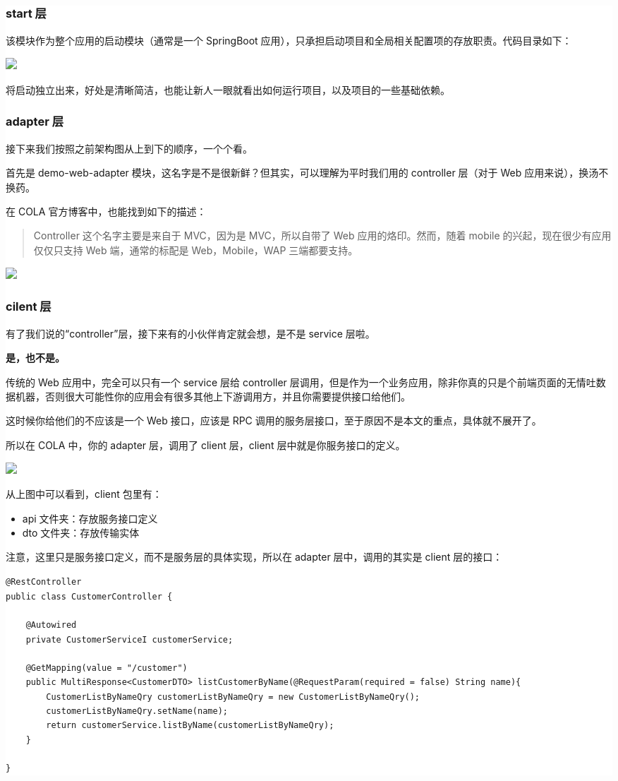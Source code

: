 ### start 层

该模块作为整个应用的启动模块（通常是一个 SpringBoot 应用），只承担启动项目和全局相关配置项的存放职责。代码目录如下：

![](http://cdn.tobebetterjavaer.com/tobebetterjavaer/images/nice-article/weixin-xinlgjzzjggsxmyrlqxdywjgkczjsj-1049297d-cf2e-4e78-8a09-5e2c36f875a9.jpg)

将启动独立出来，好处是清晰简洁，也能让新人一眼就看出如何运行项目，以及项目的一些基础依赖。

### adapter 层

接下来我们按照之前架构图从上到下的顺序，一个个看。

首先是 demo-web-adapter 模块，这名字是不是很新鲜？但其实，可以理解为平时我们用的 controller 层（对于 Web 应用来说），换汤不换药。

在 COLA 官方博客中，也能找到如下的描述：

> Controller 这个名字主要是来自于 MVC，因为是 MVC，所以自带了 Web 应用的烙印。然而，随着 mobile 的兴起，现在很少有应用仅仅只支持 Web 端，通常的标配是 Web，Mobile，WAP 三端都要支持。

![](http://cdn.tobebetterjavaer.com/tobebetterjavaer/images/nice-article/weixin-xinlgjzzjggsxmyrlqxdywjgkczjsj-9dc734c3-79d7-4df3-9f93-eb5359314bea.jpg)

### cilent 层

有了我们说的“controller”层，接下来有的小伙伴肯定就会想，是不是 service 层啦。

**是，也不是。**

传统的 Web 应用中，完全可以只有一个 service 层给 controller 层调用，但是作为一个业务应用，除非你真的只是个前端页面的无情吐数据机器，否则很大可能性你的应用会有很多其他上下游调用方，并且你需要提供接口给他们。

这时候你给他们的不应该是一个 Web 接口，应该是 RPC 调用的服务层接口，至于原因不是本文的重点，具体就不展开了。

所以在 COLA 中，你的 adapter 层，调用了 client 层，client 层中就是你服务接口的定义。

![](http://cdn.tobebetterjavaer.com/tobebetterjavaer/images/nice-article/weixin-xinlgjzzjggsxmyrlqxdywjgkczjsj-dbe3f5e0-3e46-4481-81f9-1b436e03bf3b.jpg)

从上图中可以看到，client 包里有：

- api 文件夹：存放服务接口定义
- dto 文件夹：存放传输实体

注意，这里只是服务接口定义，而不是服务层的具体实现，所以在 adapter 层中，调用的其实是 client 层的接口：

```
@RestController
public class CustomerController {

    @Autowired
    private CustomerServiceI customerService;

    @GetMapping(value = "/customer")
    public MultiResponse<CustomerDTO> listCustomerByName(@RequestParam(required = false) String name){
        CustomerListByNameQry customerListByNameQry = new CustomerListByNameQry();
        customerListByNameQry.setName(name);
        return customerService.listByName(customerListByNameQry);
    }

}
```
